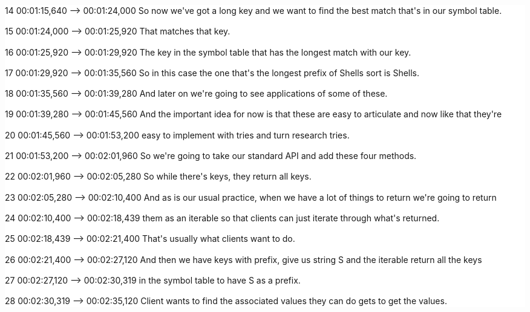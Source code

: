 14
00:01:15,640 --> 00:01:24,000
So now we've got a long key and we want to find the best match that's in our symbol table.

15
00:01:24,000 --> 00:01:25,920
That matches that key.

16
00:01:25,920 --> 00:01:29,920
The key in the symbol table that has the longest match with our key.

17
00:01:29,920 --> 00:01:35,560
So in this case the one that's the longest prefix of Shells sort is Shells.

18
00:01:35,560 --> 00:01:39,280
And later on we're going to see applications of some of these.

19
00:01:39,280 --> 00:01:45,560
And the important idea for now is that these are easy to articulate and now like that they're

20
00:01:45,560 --> 00:01:53,200
easy to implement with tries and turn research tries.

21
00:01:53,200 --> 00:02:01,960
So we're going to take our standard API and add these four methods.

22
00:02:01,960 --> 00:02:05,280
So while there's keys, they return all keys.

23
00:02:05,280 --> 00:02:10,400
And as is our usual practice, when we have a lot of things to return we're going to return

24
00:02:10,400 --> 00:02:18,439
them as an iterable so that clients can just iterate through what's returned.

25
00:02:18,439 --> 00:02:21,400
That's usually what clients want to do.

26
00:02:21,400 --> 00:02:27,120
And then we have keys with prefix, give us string S and the iterable return all the keys

27
00:02:27,120 --> 00:02:30,319
in the symbol table to have S as a prefix.

28
00:02:30,319 --> 00:02:35,120
Client wants to find the associated values they can do gets to get the values.
